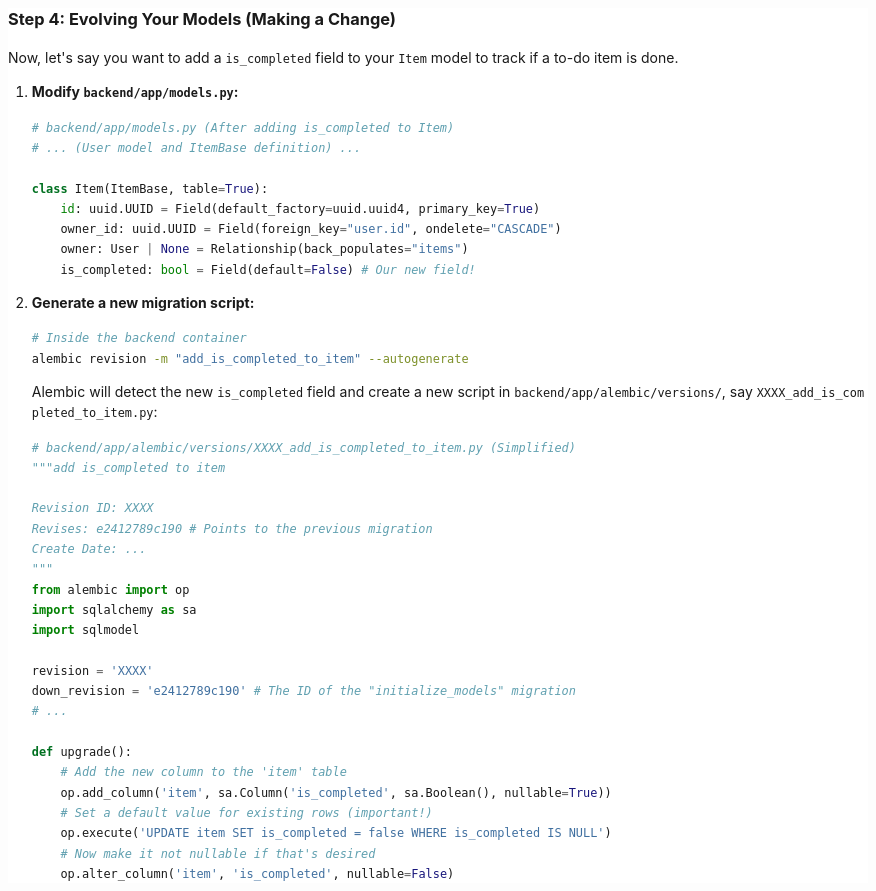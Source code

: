 ### Step 4: Evolving Your Models (Making a Change)

Now, let's say you want to add a `is_completed` field to your `Item` model to track if a to-do item is done.

1.  **Modify `backend/app/models.py`:**
    ```python
    # backend/app/models.py (After adding is_completed to Item)
    # ... (User model and ItemBase definition) ...

    class Item(ItemBase, table=True):
        id: uuid.UUID = Field(default_factory=uuid.uuid4, primary_key=True)
        owner_id: uuid.UUID = Field(foreign_key="user.id", ondelete="CASCADE")
        owner: User | None = Relationship(back_populates="items")
        is_completed: bool = Field(default=False) # Our new field!
    ```

2.  **Generate a new migration script:**
    ```bash
    # Inside the backend container
    alembic revision -m "add_is_completed_to_item" --autogenerate
    ```
    Alembic will detect the new `is_completed` field and create a new script in `backend/app/alembic/versions/`, say `XXXX_add_is_completed_to_item.py`:

    ```python
    # backend/app/alembic/versions/XXXX_add_is_completed_to_item.py (Simplified)
    """add is_completed to item

    Revision ID: XXXX
    Revises: e2412789c190 # Points to the previous migration
    Create Date: ...
    """
    from alembic import op
    import sqlalchemy as sa
    import sqlmodel

    revision = 'XXXX'
    down_revision = 'e2412789c190' # The ID of the "initialize_models" migration
    # ...

    def upgrade():
        # Add the new column to the 'item' table
        op.add_column('item', sa.Column('is_completed', sa.Boolean(), nullable=True))
        # Set a default value for existing rows (important!)
        op.execute('UPDATE item SET is_completed = false WHERE is_completed IS NULL')
        # Now make it not nullable if that's desired
        op.alter_column('item', 'is_completed', nullable=False)
